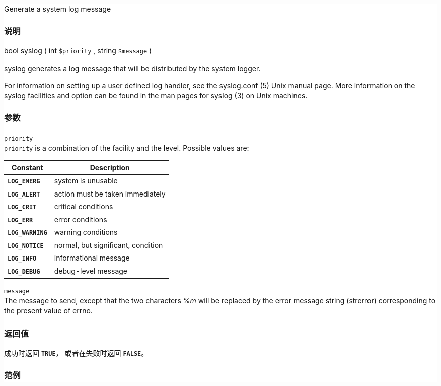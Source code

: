 Generate a system log message

### 说明

<span class="type">bool</span> <span class="methodname">syslog</span> (
<span class="methodparam"><span class="type">int</span>
`$priority`</span> , <span class="methodparam"><span
class="type">string</span> `$message`</span> )

<span class="function">syslog</span> generates a log message that will
be distributed by the system logger.

For information on setting up a user defined log handler, see the <span
class="citerefentry"><span class="refentrytitle">syslog.conf</span>
<span class="manvolnum">(5)</span></span> Unix manual page. More
information on the syslog facilities and option can be found in the man
pages for <span class="citerefentry"><span
class="refentrytitle">syslog</span> <span
class="manvolnum">(3)</span></span> on Unix machines.

### 参数

`priority`  
`priority` is a combination of the facility and the level. Possible
values are:

| Constant          | Description                        |
|-------------------|------------------------------------|
| **`LOG_EMERG`**   | system is unusable                 |
| **`LOG_ALERT`**   | action must be taken immediately   |
| **`LOG_CRIT`**    | critical conditions                |
| **`LOG_ERR`**     | error conditions                   |
| **`LOG_WARNING`** | warning conditions                 |
| **`LOG_NOTICE`**  | normal, but significant, condition |
| **`LOG_INFO`**    | informational message              |
| **`LOG_DEBUG`**   | debug-level message                |

`message`  
The message to send, except that the two characters *%m* will be
replaced by the error message string (strerror) corresponding to the
present value of <span class="errortype">errno</span>.

### 返回值

成功时返回 **`TRUE`**， 或者在失败时返回 **`FALSE`**。

### 范例
